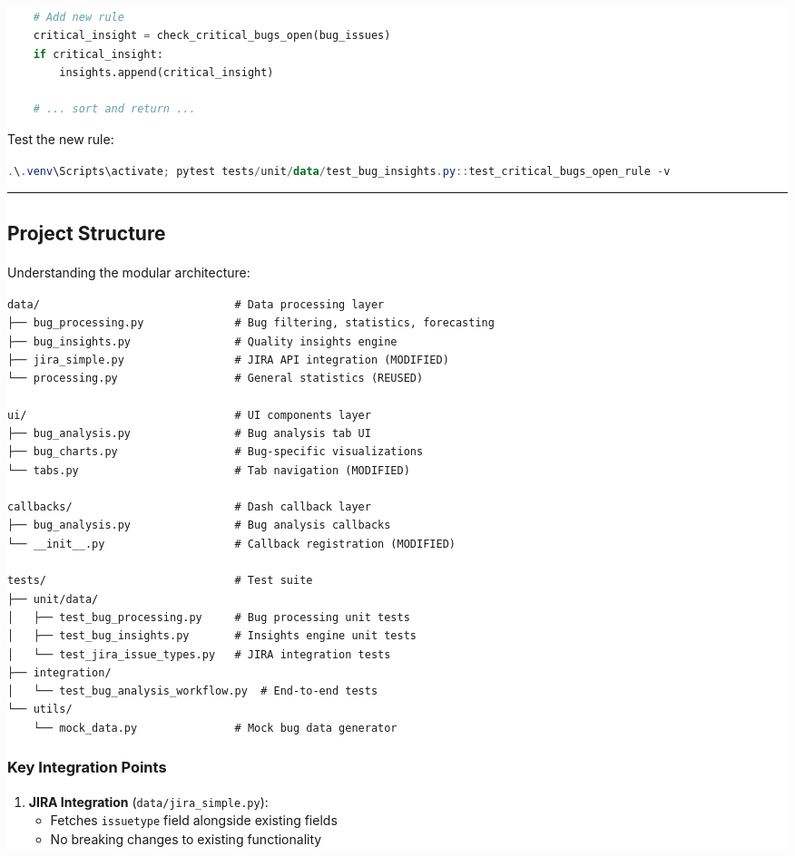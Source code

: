 ```python
    # Add new rule
    critical_insight = check_critical_bugs_open(bug_issues)
    if critical_insight:
        insights.append(critical_insight)
    
    # ... sort and return ...
```

Test the new rule:

```powershell
.\.venv\Scripts\activate; pytest tests/unit/data/test_bug_insights.py::test_critical_bugs_open_rule -v
```

---

## Project Structure

Understanding the modular architecture:

```text
data/                              # Data processing layer
├── bug_processing.py              # Bug filtering, statistics, forecasting
├── bug_insights.py                # Quality insights engine
├── jira_simple.py                 # JIRA API integration (MODIFIED)
└── processing.py                  # General statistics (REUSED)

ui/                                # UI components layer
├── bug_analysis.py                # Bug analysis tab UI
├── bug_charts.py                  # Bug-specific visualizations
└── tabs.py                        # Tab navigation (MODIFIED)

callbacks/                         # Dash callback layer
├── bug_analysis.py                # Bug analysis callbacks
└── __init__.py                    # Callback registration (MODIFIED)

tests/                             # Test suite
├── unit/data/
│   ├── test_bug_processing.py     # Bug processing unit tests
│   ├── test_bug_insights.py       # Insights engine unit tests
│   └── test_jira_issue_types.py   # JIRA integration tests
├── integration/
│   └── test_bug_analysis_workflow.py  # End-to-end tests
└── utils/
    └── mock_data.py               # Mock bug data generator
```

### Key Integration Points

1. **JIRA Integration** (`data/jira_simple.py`):
   - Fetches `issuetype` field alongside existing fields
   - No breaking changes to existing functionality
